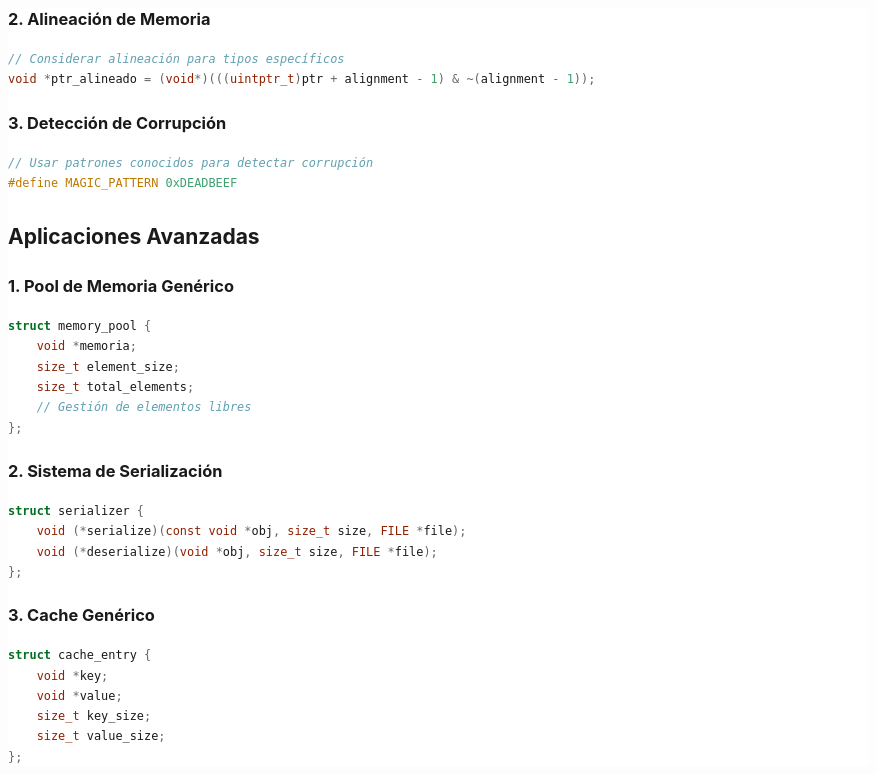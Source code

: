 ### 2. Alineación de Memoria
```c
// Considerar alineación para tipos específicos
void *ptr_alineado = (void*)(((uintptr_t)ptr + alignment - 1) & ~(alignment - 1));
```

### 3. Detección de Corrupción
```c
// Usar patrones conocidos para detectar corrupción
#define MAGIC_PATTERN 0xDEADBEEF
```

## Aplicaciones Avanzadas

### 1. Pool de Memoria Genérico
```c
struct memory_pool {
    void *memoria;
    size_t element_size;
    size_t total_elements;
    // Gestión de elementos libres
};
```

### 2. Sistema de Serialización
```c
struct serializer {
    void (*serialize)(const void *obj, size_t size, FILE *file);
    void (*deserialize)(void *obj, size_t size, FILE *file);
};
```

### 3. Cache Genérico
```c
struct cache_entry {
    void *key;
    void *value;
    size_t key_size;
    size_t value_size;
};
```

